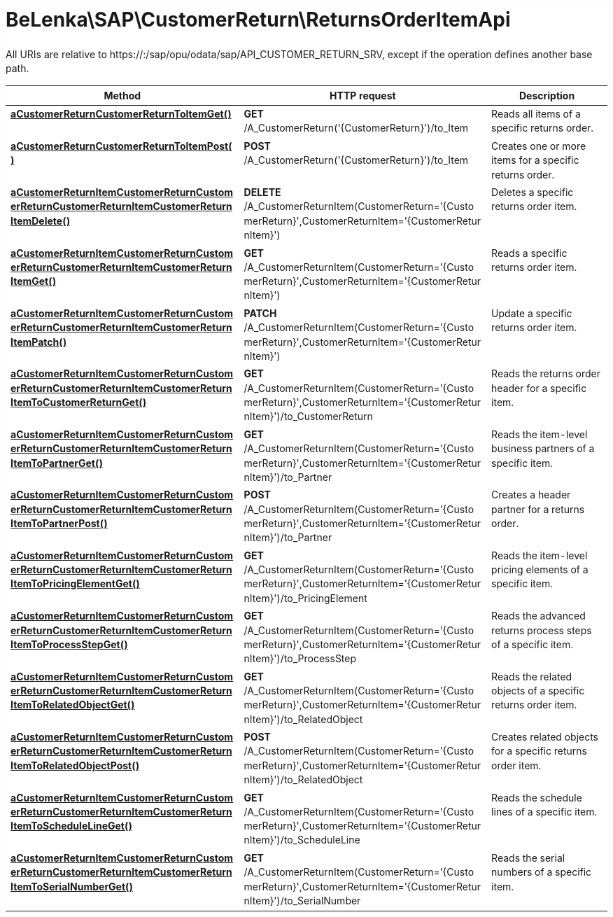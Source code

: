 # BeLenka\SAP\CustomerReturn\ReturnsOrderItemApi

All URIs are relative to https://:/sap/opu/odata/sap/API_CUSTOMER_RETURN_SRV, except if the operation defines another base path.

| Method | HTTP request | Description |
| ------------- | ------------- | ------------- |
| [**aCustomerReturnCustomerReturnToItemGet()**](ReturnsOrderItemApi.md#aCustomerReturnCustomerReturnToItemGet) | **GET** /A_CustomerReturn(&#39;{CustomerReturn}&#39;)/to_Item | Reads all items of a specific returns order. |
| [**aCustomerReturnCustomerReturnToItemPost()**](ReturnsOrderItemApi.md#aCustomerReturnCustomerReturnToItemPost) | **POST** /A_CustomerReturn(&#39;{CustomerReturn}&#39;)/to_Item | Creates one or more items for a specific returns order. |
| [**aCustomerReturnItemCustomerReturnCustomerReturnCustomerReturnItemCustomerReturnItemDelete()**](ReturnsOrderItemApi.md#aCustomerReturnItemCustomerReturnCustomerReturnCustomerReturnItemCustomerReturnItemDelete) | **DELETE** /A_CustomerReturnItem(CustomerReturn&#x3D;&#39;{CustomerReturn}&#39;,CustomerReturnItem&#x3D;&#39;{CustomerReturnItem}&#39;) | Deletes a specific returns order item. |
| [**aCustomerReturnItemCustomerReturnCustomerReturnCustomerReturnItemCustomerReturnItemGet()**](ReturnsOrderItemApi.md#aCustomerReturnItemCustomerReturnCustomerReturnCustomerReturnItemCustomerReturnItemGet) | **GET** /A_CustomerReturnItem(CustomerReturn&#x3D;&#39;{CustomerReturn}&#39;,CustomerReturnItem&#x3D;&#39;{CustomerReturnItem}&#39;) | Reads a specific returns order item. |
| [**aCustomerReturnItemCustomerReturnCustomerReturnCustomerReturnItemCustomerReturnItemPatch()**](ReturnsOrderItemApi.md#aCustomerReturnItemCustomerReturnCustomerReturnCustomerReturnItemCustomerReturnItemPatch) | **PATCH** /A_CustomerReturnItem(CustomerReturn&#x3D;&#39;{CustomerReturn}&#39;,CustomerReturnItem&#x3D;&#39;{CustomerReturnItem}&#39;) | Update a specific returns order item. |
| [**aCustomerReturnItemCustomerReturnCustomerReturnCustomerReturnItemCustomerReturnItemToCustomerReturnGet()**](ReturnsOrderItemApi.md#aCustomerReturnItemCustomerReturnCustomerReturnCustomerReturnItemCustomerReturnItemToCustomerReturnGet) | **GET** /A_CustomerReturnItem(CustomerReturn&#x3D;&#39;{CustomerReturn}&#39;,CustomerReturnItem&#x3D;&#39;{CustomerReturnItem}&#39;)/to_CustomerReturn | Reads the returns order header for a specific item. |
| [**aCustomerReturnItemCustomerReturnCustomerReturnCustomerReturnItemCustomerReturnItemToPartnerGet()**](ReturnsOrderItemApi.md#aCustomerReturnItemCustomerReturnCustomerReturnCustomerReturnItemCustomerReturnItemToPartnerGet) | **GET** /A_CustomerReturnItem(CustomerReturn&#x3D;&#39;{CustomerReturn}&#39;,CustomerReturnItem&#x3D;&#39;{CustomerReturnItem}&#39;)/to_Partner | Reads the item-level business partners of a specific item. |
| [**aCustomerReturnItemCustomerReturnCustomerReturnCustomerReturnItemCustomerReturnItemToPartnerPost()**](ReturnsOrderItemApi.md#aCustomerReturnItemCustomerReturnCustomerReturnCustomerReturnItemCustomerReturnItemToPartnerPost) | **POST** /A_CustomerReturnItem(CustomerReturn&#x3D;&#39;{CustomerReturn}&#39;,CustomerReturnItem&#x3D;&#39;{CustomerReturnItem}&#39;)/to_Partner | Creates a header partner for a returns order. |
| [**aCustomerReturnItemCustomerReturnCustomerReturnCustomerReturnItemCustomerReturnItemToPricingElementGet()**](ReturnsOrderItemApi.md#aCustomerReturnItemCustomerReturnCustomerReturnCustomerReturnItemCustomerReturnItemToPricingElementGet) | **GET** /A_CustomerReturnItem(CustomerReturn&#x3D;&#39;{CustomerReturn}&#39;,CustomerReturnItem&#x3D;&#39;{CustomerReturnItem}&#39;)/to_PricingElement | Reads the item-level pricing elements of a specific item. |
| [**aCustomerReturnItemCustomerReturnCustomerReturnCustomerReturnItemCustomerReturnItemToProcessStepGet()**](ReturnsOrderItemApi.md#aCustomerReturnItemCustomerReturnCustomerReturnCustomerReturnItemCustomerReturnItemToProcessStepGet) | **GET** /A_CustomerReturnItem(CustomerReturn&#x3D;&#39;{CustomerReturn}&#39;,CustomerReturnItem&#x3D;&#39;{CustomerReturnItem}&#39;)/to_ProcessStep | Reads the advanced returns process steps of a specific item. |
| [**aCustomerReturnItemCustomerReturnCustomerReturnCustomerReturnItemCustomerReturnItemToRelatedObjectGet()**](ReturnsOrderItemApi.md#aCustomerReturnItemCustomerReturnCustomerReturnCustomerReturnItemCustomerReturnItemToRelatedObjectGet) | **GET** /A_CustomerReturnItem(CustomerReturn&#x3D;&#39;{CustomerReturn}&#39;,CustomerReturnItem&#x3D;&#39;{CustomerReturnItem}&#39;)/to_RelatedObject | Reads the related objects of a specific returns order item. |
| [**aCustomerReturnItemCustomerReturnCustomerReturnCustomerReturnItemCustomerReturnItemToRelatedObjectPost()**](ReturnsOrderItemApi.md#aCustomerReturnItemCustomerReturnCustomerReturnCustomerReturnItemCustomerReturnItemToRelatedObjectPost) | **POST** /A_CustomerReturnItem(CustomerReturn&#x3D;&#39;{CustomerReturn}&#39;,CustomerReturnItem&#x3D;&#39;{CustomerReturnItem}&#39;)/to_RelatedObject | Creates related objects for a specific returns order item. |
| [**aCustomerReturnItemCustomerReturnCustomerReturnCustomerReturnItemCustomerReturnItemToScheduleLineGet()**](ReturnsOrderItemApi.md#aCustomerReturnItemCustomerReturnCustomerReturnCustomerReturnItemCustomerReturnItemToScheduleLineGet) | **GET** /A_CustomerReturnItem(CustomerReturn&#x3D;&#39;{CustomerReturn}&#39;,CustomerReturnItem&#x3D;&#39;{CustomerReturnItem}&#39;)/to_ScheduleLine | Reads the schedule lines of a specific item. |
| [**aCustomerReturnItemCustomerReturnCustomerReturnCustomerReturnItemCustomerReturnItemToSerialNumberGet()**](ReturnsOrderItemApi.md#aCustomerReturnItemCustomerReturnCustomerReturnCustomerReturnItemCustomerReturnItemToSerialNumberGet) | **GET** /A_CustomerReturnItem(CustomerReturn&#x3D;&#39;{CustomerReturn}&#39;,CustomerReturnItem&#x3D;&#39;{CustomerReturnItem}&#39;)/to_SerialNumber | Reads the serial numbers of a specific item. |